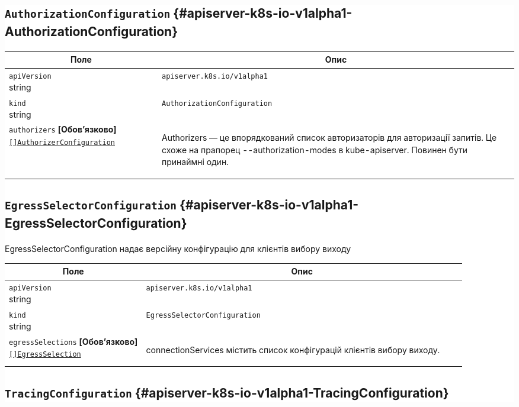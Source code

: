 ## `AuthorizationConfiguration` {#apiserver-k8s-io-v1alpha1-AuthorizationConfiguration}

<table class="table">
    <thead><tr><th width="30%">Поле</th><th>Опис</th></tr></thead>
    <tbody>
        <tr>
            <td><code>apiVersion</code><br/>string</td>
            <td><code>apiserver.k8s.io/v1alpha1</code></td>
        </tr>
        <tr>
            <td><code>kind</code><br/>string</td>
            <td><code>AuthorizationConfiguration</code></td>
        </tr>
        <tr>
            <td><code>authorizers</code> <b>[Обовʼязково]</b><br/>
                <a href="#apiserver-k8s-io-v1alpha1-AuthorizerConfiguration"><code>[]AuthorizerConfiguration</code></a>
            </td>
            <td><p>Authorizers — це впорядкований список авторизаторів для авторизації запитів. Це схоже на прапорец --authorization-modes в kube-apiserver. Повинен бути принаймні один.</p></td>
        </tr>
    </tbody>
</table>

## `EgressSelectorConfiguration` {#apiserver-k8s-io-v1alpha1-EgressSelectorConfiguration}

EgressSelectorConfiguration надає версійну конфігурацію для клієнтів вибору виходу

<table class="table">
    <thead><tr><th width="30%">Поле</th><th>Опис</th></tr></thead>
    <tbody>
        <tr>
            <td><code>apiVersion</code><br/>string</td>
            <td><code>apiserver.k8s.io/v1alpha1</code></td>
        </tr>
        <tr>
            <td><code>kind</code><br/>string</td>
            <td><code>EgressSelectorConfiguration</code></td>
        </tr>
        <tr>
            <td><code>egressSelections</code> <b>[Обовʼязково]</b><br/>
                <a href="#apiserver-k8s-io-v1alpha1-EgressSelection"><code>[]EgressSelection</code></a>
            </td>
            <td><p>connectionServices містить список конфігурацій клієнтів вибору виходу.</p></td>
        </tr>
    </tbody>
</table>

## `TracingConfiguration` {#apiserver-k8s-io-v1alpha1-TracingConfiguration}
